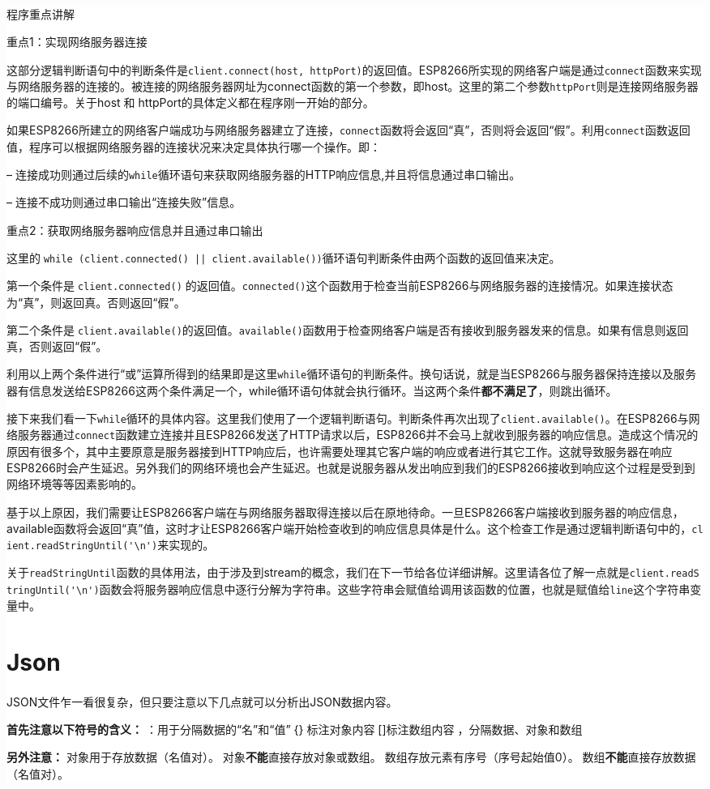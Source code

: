程序重点讲解

重点1：实现网络服务器连接

这部分逻辑判断语句中的判断条件是`client.connect(host, httpPort)`的返回值。ESP8266所实现的网络客户端是通过`connect`函数来实现与网络服务器的连接的。被连接的网络服务器网址为connect函数的第一个参数，即host。这里的第二个参数`httpPort`则是连接网络服务器的端口编号。关于host 和 httpPort的具体定义都在程序刚一开始的部分。

如果ESP8266所建立的网络客户端成功与网络服务器建立了连接，`connect`函数将会返回“真”，否则将会返回“假”。利用`connect`函数返回值，程序可以根据网络服务器的连接状况来决定具体执行哪一个操作。即：

– 连接成功则通过后续的`while`循环语句来获取网络服务器的HTTP响应信息,并且将信息通过串口输出。

– 连接不成功则通过串口输出“连接失败”信息。

重点2：获取网络服务器响应信息并且通过串口输出

这里的 `while (client.connected() || client.available())`循环语句判断条件由两个函数的返回值来决定。

第一个条件是 `client.connected()` 的返回值。`connected()`这个函数用于检查当前ESP8266与网络服务器的连接情况。如果连接状态为“真”，则返回真。否则返回“假”。

第二个条件是 `client.available()`的返回值。`available()`函数用于检查网络客户端是否有接收到服务器发来的信息。如果有信息则返回真，否则返回“假”。

利用以上两个条件进行“或”运算所得到的结果即是这里`while`循环语句的判断条件。换句话说，就是当ESP8266与服务器保持连接以及服务器有信息发送给ESP8266这两个条件满足一个，while循环语句体就会执行循环。当这两个条件**都不满足了**，则跳出循环。

接下来我们看一下`while`循环的具体内容。这里我们使用了一个逻辑判断语句。判断条件再次出现了`client.available()`。在ESP8266与网络服务器通过`connect`函数建立连接并且ESP8266发送了HTTP请求以后，ESP8266并不会马上就收到服务器的响应信息。造成这个情况的原因有很多个，其中主要原意是服务器接到HTTP响应后，也许需要处理其它客户端的响应或者进行其它工作。这就导致服务器在响应ESP8266时会产生延迟。另外我们的网络环境也会产生延迟。也就是说服务器从发出响应到我们的ESP8266接收到响应这个过程是受到到网络环境等等因素影响的。

基于以上原因，我们需要让ESP8266客户端在与网络服务器取得连接以后在原地待命。一旦ESP8266客户端接收到服务器的响应信息，available函数将会返回“真”值，这时才让ESP8266客户端开始检查收到的响应信息具体是什么。这个检查工作是通过逻辑判断语句中的，`client.readStringUntil('\n')`来实现的。

关于`readStringUntil`函数的具体用法，由于涉及到stream的概念，我们在下一节给各位详细讲解。这里请各位了解一点就是`client.readStringUntil('\n')`函数会将服务器响应信息中逐行分解为字符串。这些字符串会赋值给调用该函数的位置，也就是赋值给`line`这个字符串变量中。

# Json

JSON文件乍一看很复杂，但只要注意以下几点就可以分析出JSON数据内容。

**首先注意以下符号的含义：**
：用于分隔数据的“名”和“值”
{} 标注对象内容
[]标注数组内容
，分隔数据、对象和数组

**另外注意：**
对象用于存放数据（名值对）。
对象**不能**直接存放对象或数组。
数组存放元素有序号（序号起始值0）。
数组**不能**直接存放数据（名值对）。


